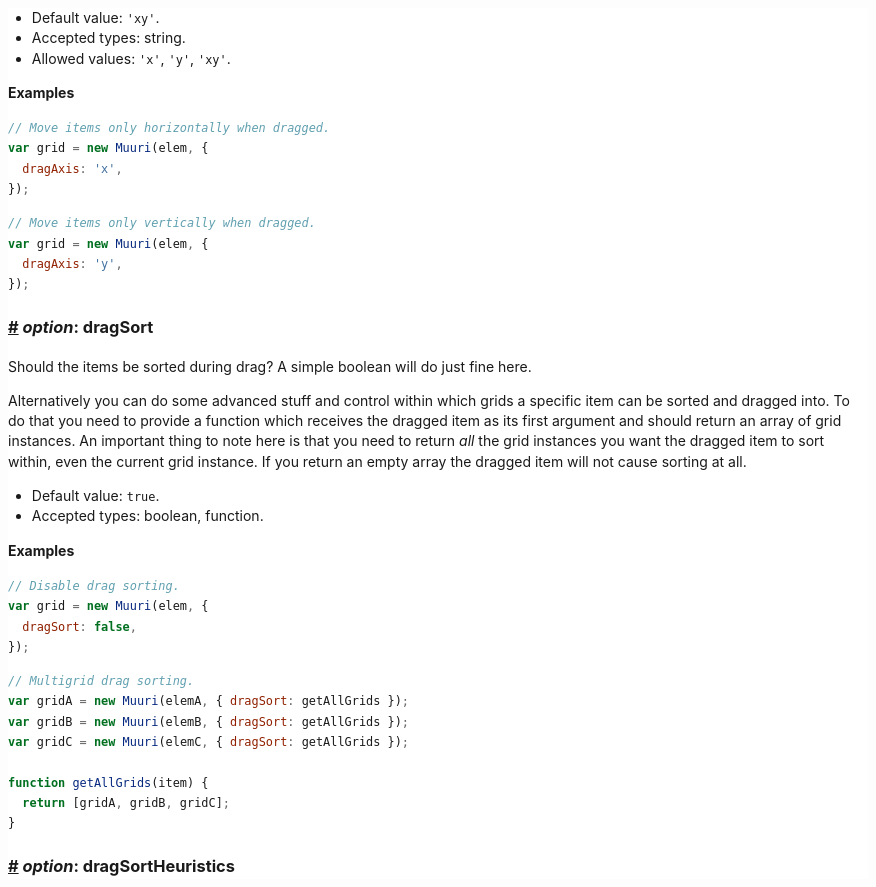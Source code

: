 - Default value: `'xy'`.
- Accepted types: string.
- Allowed values: `'x'`, `'y'`, `'xy'`.

**Examples**

```javascript
// Move items only horizontally when dragged.
var grid = new Muuri(elem, {
  dragAxis: 'x',
});
```

```javascript
// Move items only vertically when dragged.
var grid = new Muuri(elem, {
  dragAxis: 'y',
});
```

<h3><a id="grid-option-dragsort" href="#grid-option-dragsort" aria-hidden="true">#</a> <i>option</i>: dragSort</h3>

Should the items be sorted during drag? A simple boolean will do just fine here.

Alternatively you can do some advanced stuff and control within which grids a specific item can be sorted and dragged into. To do that you need to provide a function which receives the dragged item as its first argument and should return an array of grid instances. An important thing to note here is that you need to return _all_ the grid instances you want the dragged item to sort within, even the current grid instance. If you return an empty array the dragged item will not cause sorting at all.

- Default value: `true`.
- Accepted types: boolean, function.

**Examples**

```javascript
// Disable drag sorting.
var grid = new Muuri(elem, {
  dragSort: false,
});
```

```javascript
// Multigrid drag sorting.
var gridA = new Muuri(elemA, { dragSort: getAllGrids });
var gridB = new Muuri(elemB, { dragSort: getAllGrids });
var gridC = new Muuri(elemC, { dragSort: getAllGrids });

function getAllGrids(item) {
  return [gridA, gridB, gridC];
}
```

<h3><a id="grid-option-dragsortheuristics" href="#grid-option-dragsortheuristics" aria-hidden="true">#</a> <i>option</i>: dragSortHeuristics</h3>
